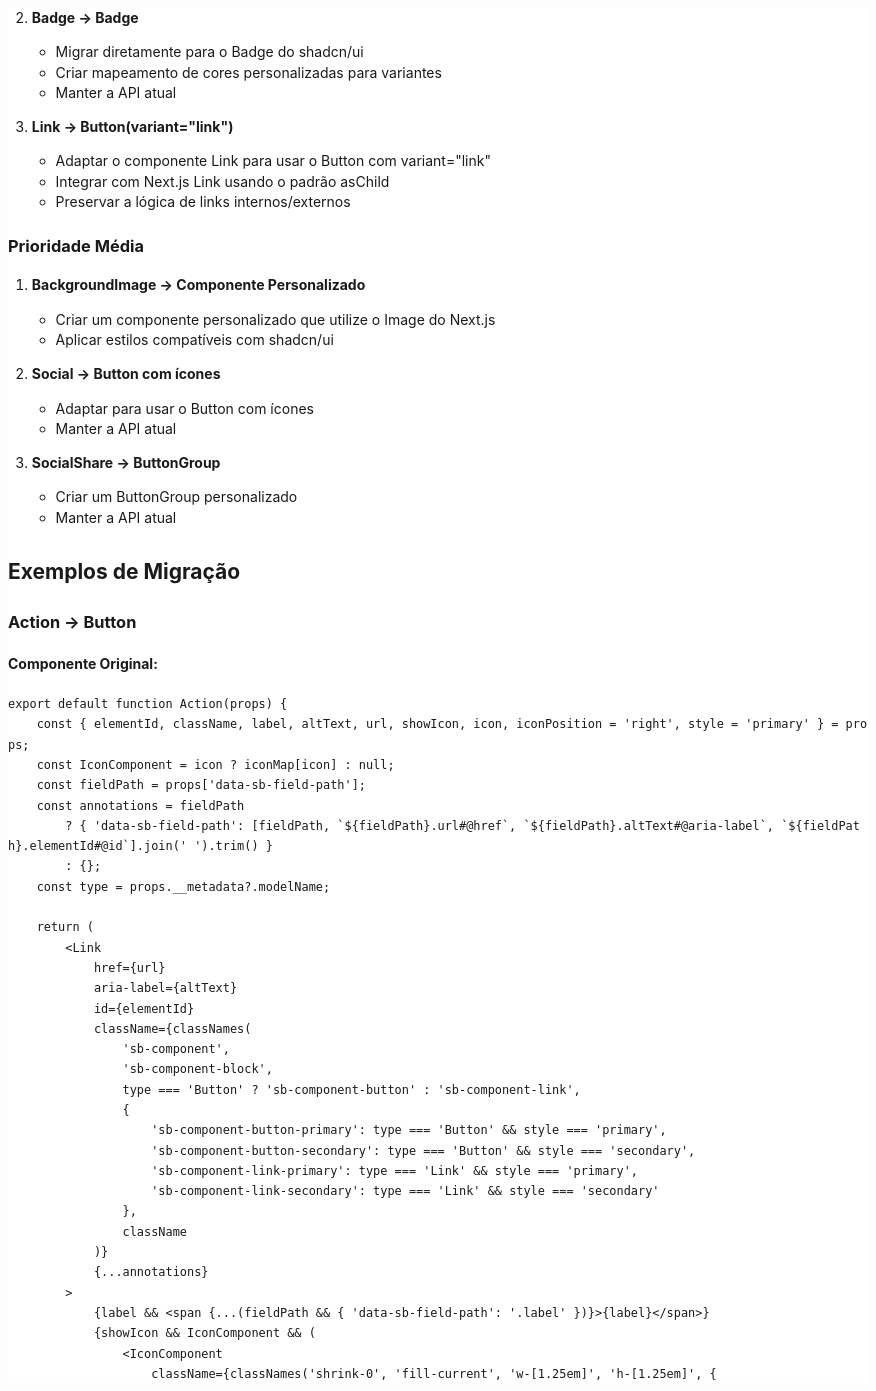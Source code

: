 2. **Badge → Badge**
   - Migrar diretamente para o Badge do shadcn/ui
   - Criar mapeamento de cores personalizadas para variantes
   - Manter a API atual

3. **Link → Button(variant="link")**
   - Adaptar o componente Link para usar o Button com variant="link"
   - Integrar com Next.js Link usando o padrão asChild
   - Preservar a lógica de links internos/externos

### Prioridade Média

1. **BackgroundImage → Componente Personalizado**
   - Criar um componente personalizado que utilize o Image do Next.js
   - Aplicar estilos compatíveis com shadcn/ui

2. **Social → Button com ícones**
   - Adaptar para usar o Button com ícones
   - Manter a API atual

3. **SocialShare → ButtonGroup**
   - Criar um ButtonGroup personalizado
   - Manter a API atual

## Exemplos de Migração

### Action → Button

#### Componente Original:
```tsx
export default function Action(props) {
    const { elementId, className, label, altText, url, showIcon, icon, iconPosition = 'right', style = 'primary' } = props;
    const IconComponent = icon ? iconMap[icon] : null;
    const fieldPath = props['data-sb-field-path'];
    const annotations = fieldPath
        ? { 'data-sb-field-path': [fieldPath, `${fieldPath}.url#@href`, `${fieldPath}.altText#@aria-label`, `${fieldPath}.elementId#@id`].join(' ').trim() }
        : {};
    const type = props.__metadata?.modelName;

    return (
        <Link
            href={url}
            aria-label={altText}
            id={elementId}
            className={classNames(
                'sb-component',
                'sb-component-block',
                type === 'Button' ? 'sb-component-button' : 'sb-component-link',
                {
                    'sb-component-button-primary': type === 'Button' && style === 'primary',
                    'sb-component-button-secondary': type === 'Button' && style === 'secondary',
                    'sb-component-link-primary': type === 'Link' && style === 'primary',
                    'sb-component-link-secondary': type === 'Link' && style === 'secondary'
                },
                className
            )}
            {...annotations}
        >
            {label && <span {...(fieldPath && { 'data-sb-field-path': '.label' })}>{label}</span>}
            {showIcon && IconComponent && (
                <IconComponent
                    className={classNames('shrink-0', 'fill-current', 'w-[1.25em]', 'h-[1.25em]', {
```